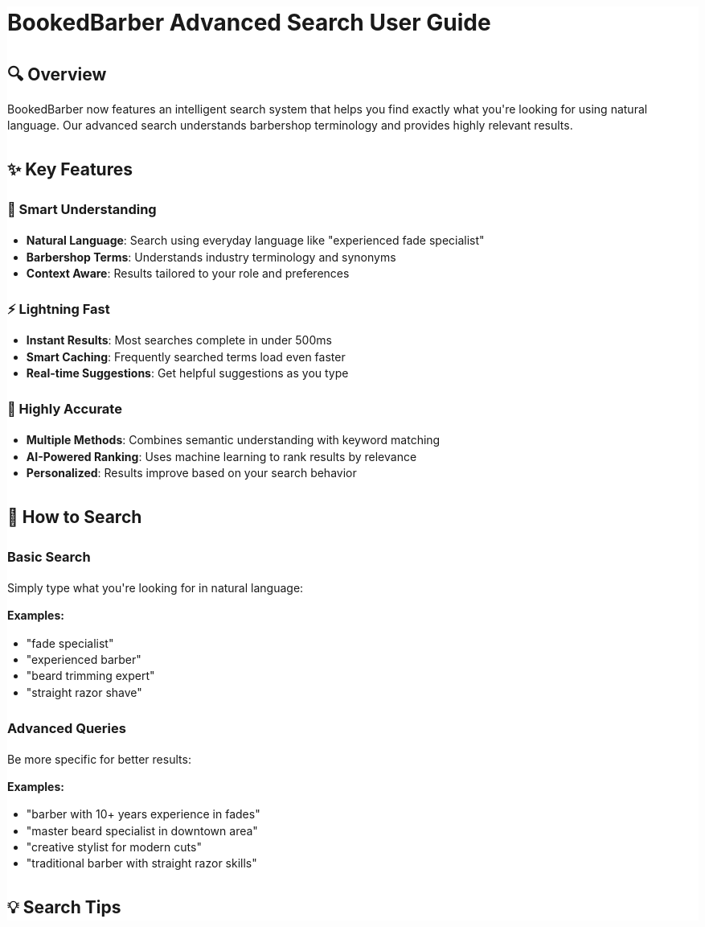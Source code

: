 # BookedBarber Advanced Search User Guide

## 🔍 Overview

BookedBarber now features an intelligent search system that helps you find exactly what you're looking for using natural language. Our advanced search understands barbershop terminology and provides highly relevant results.

## ✨ Key Features

### 🧠 Smart Understanding
- **Natural Language**: Search using everyday language like "experienced fade specialist"
- **Barbershop Terms**: Understands industry terminology and synonyms
- **Context Aware**: Results tailored to your role and preferences

### ⚡ Lightning Fast
- **Instant Results**: Most searches complete in under 500ms
- **Smart Caching**: Frequently searched terms load even faster
- **Real-time Suggestions**: Get helpful suggestions as you type

### 🎯 Highly Accurate
- **Multiple Methods**: Combines semantic understanding with keyword matching
- **AI-Powered Ranking**: Uses machine learning to rank results by relevance
- **Personalized**: Results improve based on your search behavior

## 🚀 How to Search

### Basic Search
Simply type what you're looking for in natural language:

**Examples:**
- "fade specialist"
- "experienced barber"
- "beard trimming expert"
- "straight razor shave"

### Advanced Queries
Be more specific for better results:

**Examples:**
- "barber with 10+ years experience in fades"
- "master beard specialist in downtown area"
- "creative stylist for modern cuts"
- "traditional barber with straight razor skills"

## 💡 Search Tips

